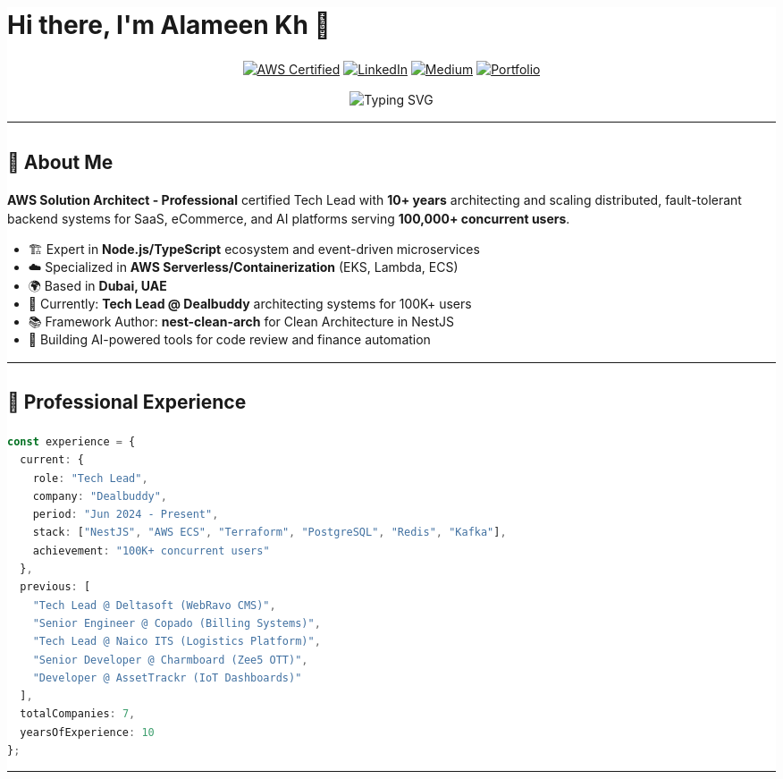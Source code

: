 # Hi there, I'm Alameen Kh 👋

<div align="center">

[![AWS Certified](https://img.shields.io/badge/AWS-Solution_Architect_Professional-FF9900?style=for-the-badge&logo=amazon-aws&logoColor=white)](https://aws.amazon.com/certification/)
[![LinkedIn](https://img.shields.io/badge/LinkedIn-Connect-0077B5?style=for-the-badge&logo=linkedin&logoColor=white)](https://www.linkedin.com/in/al-ameen-kh)
[![Medium](https://img.shields.io/badge/Medium-Follow-12100E?style=for-the-badge&logo=medium&logoColor=white)](https://medium.com/@alameenkh7)
[![Portfolio](https://img.shields.io/badge/Portfolio-Visit-4285F4?style=for-the-badge&logo=google-chrome&logoColor=white)](https://alameenkh7.github.io)

</div>

<div align="center">
  <img src="https://readme-typing-svg.herokuapp.com?font=Fira+Code&weight=600&size=28&pause=1000&color=3B82F6&center=true&vCenter=true&width=600&lines=Tech+Lead+%7C+Backend+Architect;10%2B+Years+Experience;AWS+Certified+Professional;100K%2B+Concurrent+Users;Microservices+Expert" alt="Typing SVG" />
</div>

---

## 🚀 About Me

**AWS Solution Architect - Professional** certified Tech Lead with **10+ years** architecting and scaling distributed, fault-tolerant backend systems for SaaS, eCommerce, and AI platforms serving **100,000+ concurrent users**.

- 🏗️ Expert in **Node.js/TypeScript** ecosystem and event-driven microservices
- ☁️ Specialized in **AWS Serverless/Containerization** (EKS, Lambda, ECS)
- 🌍 Based in **Dubai, UAE**
- 🎯 Currently: **Tech Lead @ Dealbuddy** architecting systems for 100K+ users
- 📚 Framework Author: **nest-clean-arch** for Clean Architecture in NestJS
- 🤖 Building AI-powered tools for code review and finance automation

---

## 💼 Professional Experience

```typescript
const experience = {
  current: {
    role: "Tech Lead",
    company: "Dealbuddy",
    period: "Jun 2024 - Present",
    stack: ["NestJS", "AWS ECS", "Terraform", "PostgreSQL", "Redis", "Kafka"],
    achievement: "100K+ concurrent users"
  },
  previous: [
    "Tech Lead @ Deltasoft (WebRavo CMS)",
    "Senior Engineer @ Copado (Billing Systems)",
    "Tech Lead @ Naico ITS (Logistics Platform)",
    "Senior Developer @ Charmboard (Zee5 OTT)",
    "Developer @ AssetTrackr (IoT Dashboards)"
  ],
  totalCompanies: 7,
  yearsOfExperience: 10
};
```

---